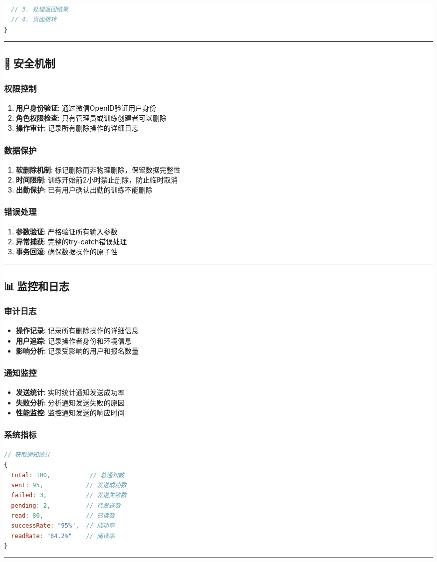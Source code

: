 ```javascript
  // 3. 处理返回结果
  // 4. 页面跳转
}
```

---

## 🔐 安全机制

### 权限控制
1. **用户身份验证**: 通过微信OpenID验证用户身份
2. **角色权限检查**: 只有管理员或训练创建者可以删除
3. **操作审计**: 记录所有删除操作的详细日志

### 数据保护
1. **软删除机制**: 标记删除而非物理删除，保留数据完整性
2. **时间限制**: 训练开始前2小时禁止删除，防止临时取消
3. **出勤保护**: 已有用户确认出勤的训练不能删除

### 错误处理
1. **参数验证**: 严格验证所有输入参数
2. **异常捕获**: 完整的try-catch错误处理
3. **事务回滚**: 确保数据操作的原子性

---

## 📊 监控和日志

### 审计日志
- **操作记录**: 记录所有删除操作的详细信息
- **用户追踪**: 记录操作者身份和环境信息
- **影响分析**: 记录受影响的用户和报名数量

### 通知监控
- **发送统计**: 实时统计通知发送成功率
- **失败分析**: 分析通知发送失败的原因
- **性能监控**: 监控通知发送的响应时间

### 系统指标
```javascript
// 获取通知统计
{
  total: 100,           // 总通知数
  sent: 95,            // 发送成功数
  failed: 3,           // 发送失败数
  pending: 2,          // 待发送数
  read: 80,            // 已读数
  successRate: "95%",  // 成功率
  readRate: "84.2%"    // 阅读率
}
```

---